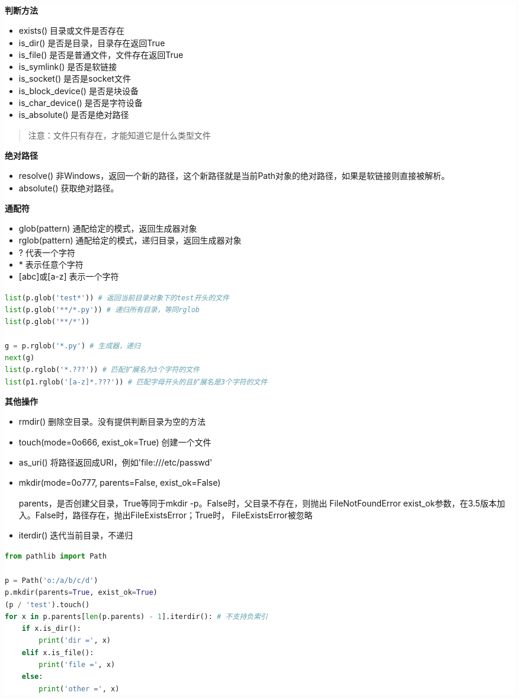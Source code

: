 **判断方法**

* exists() 目录或文件是否存在
* is_dir() 是否是目录，目录存在返回True
* is_file() 是否是普通文件，文件存在返回True
* is_symlink() 是否是软链接
* is_socket() 是否是socket文件
* is_block_device() 是否是块设备
* is_char_device() 是否是字符设备
* is_absolute() 是否是绝对路径

> 注意：文件只有存在，才能知道它是什么类型文件

**绝对路径**

* resolve() 非Windows，返回一个新的路径，这个新路径就是当前Path对象的绝对路径，如果是软链接则直接被解析。
* absolute() 获取绝对路径。

**通配符**

* glob(pattern) 通配给定的模式，返回生成器对象
* rglob(pattern) 通配给定的模式，递归目录，返回生成器对象
* ? 代表一个字符
* \* 表示任意个字符
* [abc]或[a-z] 表示一个字符

```python
list(p.glob('test*')) # 返回当前目录对象下的test开头的文件
list(p.glob('**/*.py')) # 递归所有目录，等同rglob
list(p.glob('**/*'))

g = p.rglob('*.py') # 生成器，递归
next(g)
list(p.rglob('*.???')) # 匹配扩展名为3个字符的文件
list(p1.rglob('[a-z]*.???')) # 匹配字母开头的且扩展名是3个字符的文件
```

**其他操作**

* rmdir() 删除空目录。没有提供判断目录为空的方法

* touch(mode=0o666, exist_ok=True) 创建一个文件

* as_uri() 将路径返回成URI，例如'file:///etc/passwd'

* mkdir(mode=0o777, parents=False, exist_ok=False)

  parents，是否创建父目录，True等同于mkdir -p。False时，父目录不存在，则抛出
  FileNotFoundError
  exist_ok参数，在3.5版本加入。False时，路径存在，抛出FileExistsError；True时，
  FileExistsError被忽略

* iterdir() 迭代当前目录，不递归

```python
from pathlib import Path

p = Path('o:/a/b/c/d')
p.mkdir(parents=True, exist_ok=True)
(p / 'test').touch()
for x in p.parents[len(p.parents) - 1].iterdir(): # 不支持负索引
	if x.is_dir():
		print('dir =', x)
	elif x.is_file():
		print('file =', x)
	else:
		print('other =', x)
```
